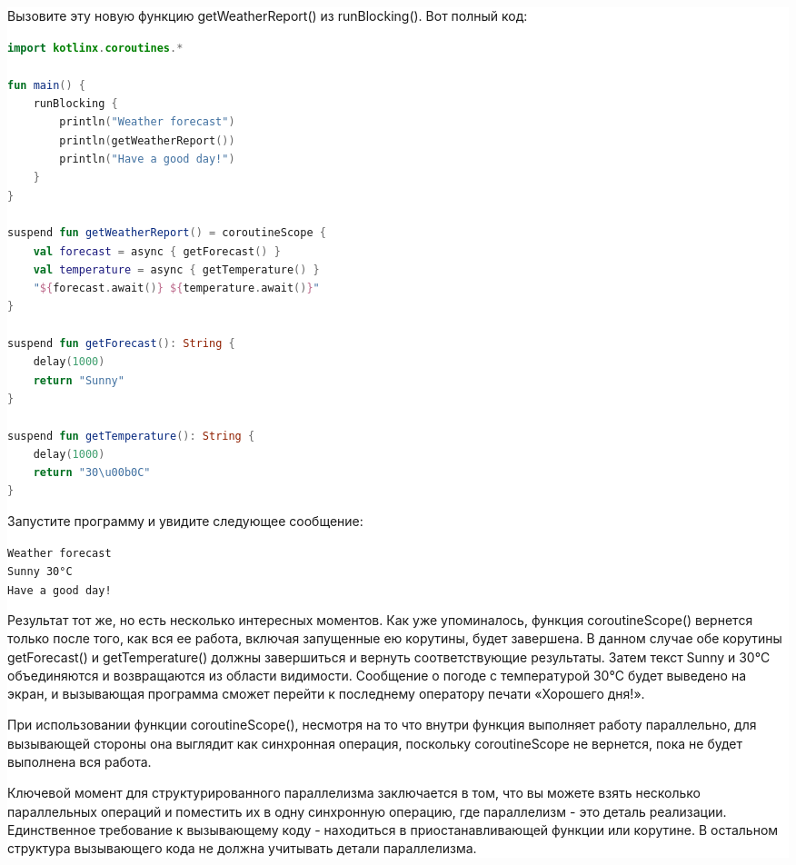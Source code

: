 Вызовите эту новую функцию getWeatherReport() из runBlocking(). Вот полный код:

```kt
import kotlinx.coroutines.*

fun main() {
    runBlocking {
        println("Weather forecast")
        println(getWeatherReport())
        println("Have a good day!")
    }
}

suspend fun getWeatherReport() = coroutineScope {
    val forecast = async { getForecast() }
    val temperature = async { getTemperature() }
    "${forecast.await()} ${temperature.await()}"
}

suspend fun getForecast(): String {
    delay(1000)
    return "Sunny"
}

suspend fun getTemperature(): String {
    delay(1000)
    return "30\u00b0C"
}
```

Запустите программу и увидите следующее сообщение:

```
Weather forecast
Sunny 30°C
Have a good day!
```

Результат тот же, но есть несколько интересных моментов. Как уже упоминалось, функция coroutineScope() вернется только после того, как вся ее работа, включая запущенные ею корутины, будет завершена. В данном случае обе корутины getForecast() и getTemperature() должны завершиться и вернуть соответствующие результаты. Затем текст Sunny и 30°C объединяются и возвращаются из области видимости. Сообщение о погоде с температурой 30°C будет выведено на экран, и вызывающая программа сможет перейти к последнему оператору печати «Хорошего дня!».

При использовании функции coroutineScope(), несмотря на то что внутри функция выполняет работу параллельно, для вызывающей стороны она выглядит как синхронная операция, поскольку coroutineScope не вернется, пока не будет выполнена вся работа.

Ключевой момент для структурированного параллелизма заключается в том, что вы можете взять несколько параллельных операций и поместить их в одну синхронную операцию, где параллелизм - это деталь реализации. Единственное требование к вызывающему коду - находиться в приостанавливающей функции или корутине. В остальном структура вызывающего кода не должна учитывать детали параллелизма.

